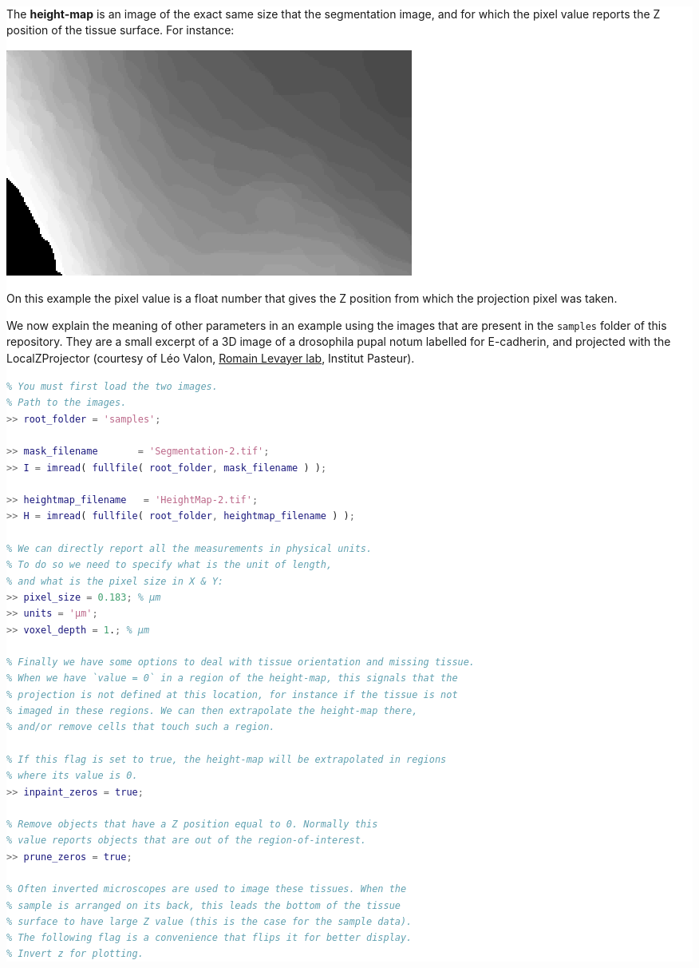 The **height-map** is an image of the exact same size that the segmentation image, and for which the pixel value reports the Z position of the tissue surface. For instance:

![img](static/HeightMap-2.png)

On this example the pixel value is a float number that gives the Z position from which the projection pixel was taken. 

We now explain the meaning of other parameters in an example using the images that are present in the `samples` folder of this repository. They are a small excerpt of a 3D image of a drosophila pupal notum labelled for E-cadherin, and projected with the LocalZProjector (courtesy of Léo Valon, [Romain Levayer lab](https://research.pasteur.fr/en/team/cell-death-and-epithelial-homeostasis/), Institut Pasteur). 

```matlab
% You must first load the two images.
% Path to the images.
>> root_folder = 'samples';

>> mask_filename       = 'Segmentation-2.tif';
>> I = imread( fullfile( root_folder, mask_filename ) );

>> heightmap_filename   = 'HeightMap-2.tif';
>> H = imread( fullfile( root_folder, heightmap_filename ) );

% We can directly report all the measurements in physical units. 
% To do so we need to specify what is the unit of length, 
% and what is the pixel size in X & Y:
>> pixel_size = 0.183; % µm
>> units = 'µm';
>> voxel_depth = 1.; % µm

% Finally we have some options to deal with tissue orientation and missing tissue. 
% When we have `value = 0` in a region of the height-map, this signals that the
% projection is not defined at this location, for instance if the tissue is not
% imaged in these regions. We can then extrapolate the height-map there,
% and/or remove cells that touch such a region.

% If this flag is set to true, the height-map will be extrapolated in regions 
% where its value is 0.
>> inpaint_zeros = true;

% Remove objects that have a Z position equal to 0. Normally this
% value reports objects that are out of the region-of-interest.
>> prune_zeros = true;

% Often inverted microscopes are used to image these tissues. When the 
% sample is arranged on its back, this leads the bottom of the tissue 
% surface to have large Z value (this is the case for the sample data).
% The following flag is a convenience that flips it for better display.
% Invert z for plotting.
```